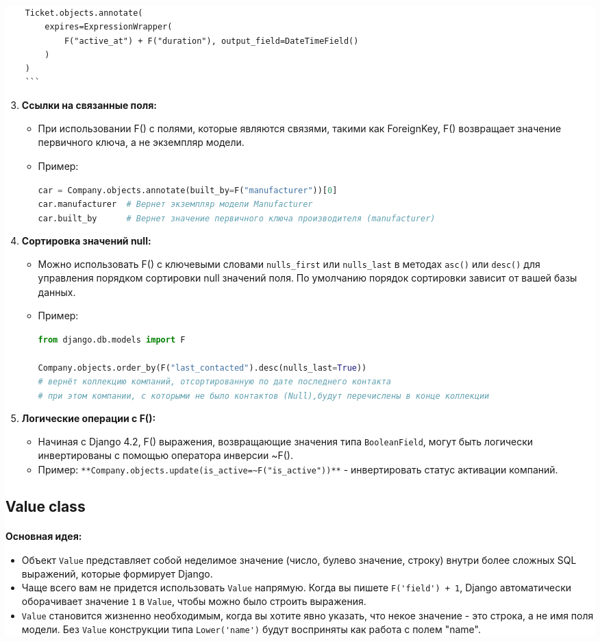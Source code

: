         Ticket.objects.annotate(
            expires=ExpressionWrapper(
                F("active_at") + F("duration"), output_field=DateTimeField()
            )
        )
        ```
        
3. **Ссылки на связанные поля:**
    - При использовании F() с полями, которые являются связями, такими как ForeignKey, F() возвращает значение первичного ключа, а не экземпляр модели.
    - Пример:
        
        ```Python
        car = Company.objects.annotate(built_by=F("manufacturer"))[0]
        car.manufacturer  # Вернет экземпляр модели Manufacturer
        car.built_by      # Вернет значение первичного ключа производителя (manufacturer)
        ```
        
4. **Сортировка значений null:**
    - Можно использовать F() с ключевыми словами `nulls_first` или `nulls_last` в методах `asc()` или `desc()` для управления порядком сортировки null значений поля. По умолчанию порядок сортировки зависит от вашей базы данных.
    - Пример:
        
        ```Python
        from django.db.models import F
        
        Company.objects.order_by(F("last_contacted").desc(nulls_last=True))
        # вернёт коллекцию компаний, отсортированную по дате последнего контакта
        # при этом компании, с которыми не было контактов (Null),будут перечислены в конце коллекции
        ```
        
5. **Логические операции с F():**
    - Начиная с Django 4.2, F() выражения, возвращающие значения типа `BooleanField`, могут быть логически инвертированы с помощью оператора инверсии ~F().
    - Пример: `**Company.objects.update(is_active=~F("is_active"))**` - инвертировать статус активации компаний.

## Value class

**Основная идея:**

- Объект `Value` представляет собой неделимое значение (число, булево значение, строку) внутри более сложных SQL выражений, которые формирует Django.
- Чаще всего вам не придется использовать `Value` напрямую. Когда вы пишете `F('field') + 1`, Django автоматически оборачивает значение `1` в `Value`, чтобы можно было строить выражения.
- `Value` становится жизненно необходимым, когда вы хотите явно указать, что некое значение - это строка, а не имя поля модели. Без `Value` конструкции типа `Lower('name')` будут восприняты как работа с полем "name".
